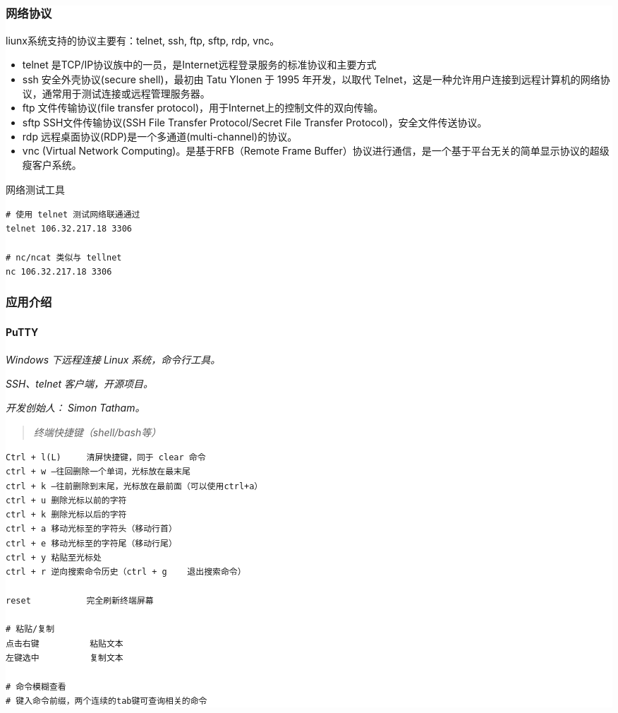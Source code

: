 

### 网络协议

liunx系统支持的协议主要有：telnet, ssh, ftp, sftp, rdp, vnc。


- telnet	    是TCP/IP协议族中的一员，是Internet远程登录服务的标准协议和主要方式	
- ssh			安全外壳协议(secure shell)，最初由 Tatu Ylonen 于 1995 年开发，以取代 Telnet，这是一种允许用户连接到远程计算机的网络协议，通常用于测试连接或远程管理服务器。
- ftp			文件传输协议(file transfer protocol)，用于Internet上的控制文件的双向传输。
- sftp			SSH文件传输协议(SSH File Transfer Protocol/Secret File Transfer Protocol)，安全文件传送协议。
- rdp			远程桌面协议(RDP)是一个多通道(multi-channel)的协议。
- vnc			(Virtual Network Computing)。是基于RFB（Remote Frame Buffer）协议进行通信，是一个基于平台无关的简单显示协议的超级瘦客户系统。



网络测试工具

```shell
# 使用 telnet 测试网络联通通过
telnet 106.32.217.18 3306

# nc/ncat 类似与 tellnet
nc 106.32.217.18 3306
```





### 应用介绍

#### PuTTY

*Windows 下远程连接 Linux 系统，命令行工具。*

*SSH、telnet 客户端，开源项目。*



*开发创始人： Simon Tatham。*



> *终端快捷键（shell/bash等）*

```shell
Ctrl + l(L)   	清屏快捷键，同于 clear 命令
ctrl + w —往回删除一个单词，光标放在最末尾
ctrl + k —往前删除到末尾，光标放在最前面（可以使用ctrl+a）
ctrl + u 删除光标以前的字符
ctrl + k 删除光标以后的字符
ctrl + a 移动光标至的字符头（移动行首）
ctrl + e 移动光标至的字符尾（移动行尾）
ctrl + y 粘贴至光标处
ctrl + r 逆向搜索命令历史（ctrl + g    退出搜索命令）

reset			完全刷新终端屏幕

# 粘贴/复制
点击右键		  粘贴文本
左键选中		  复制文本

# 命令模糊查看
# 键入命令前缀，两个连续的tab键可查询相关的命令
```
